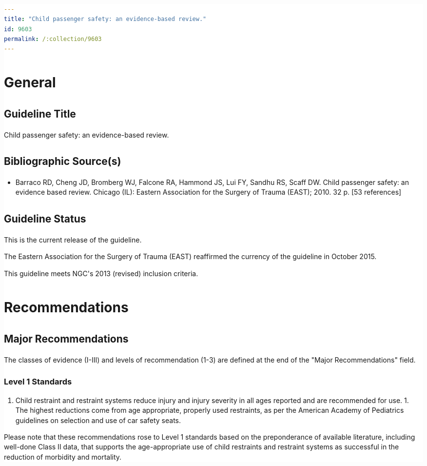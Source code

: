 ```yaml
---
title: "Child passenger safety: an evidence-based review."
id: 9603
permalink: /:collection/9603
---
```


# General

## Guideline Title

Child passenger safety: an evidence-based review.

## Bibliographic Source(s)

- Barraco RD, Cheng JD, Bromberg WJ, Falcone RA, Hammond JS, Lui FY, Sandhu RS, Scaff DW. Child passenger safety: an evidence based review. Chicago (IL): Eastern Association for the Surgery of Trauma (EAST); 2010. 32 p. [53 references]

## Guideline Status



This is the current release of the guideline.

The Eastern Association for the Surgery of Trauma (EAST) reaffirmed the currency of the guideline in October 2015.

This guideline meets NGC's 2013 (revised) inclusion criteria.

# Recommendations

## Major Recommendations



The classes of evidence (I-III) and levels of recommendation (1-3) are defined at the end of the "Major Recommendations" field. 


###  Level 1 Standards 


  1. Child restraint and restraint systems reduce injury and injury severity in all ages reported and are recommended for use. 
    1. The highest reductions come from age appropriate, properly used restraints, as per the American Academy of Pediatrics guidelines on selection and use of car safety seats. 




Please note that these recommendations rose to Level 1 standards based on the preponderance of available literature, including well-done Class II data, that supports the age-appropriate use of child restraints and restraint systems as successful in the reduction of morbidity and mortality. 
